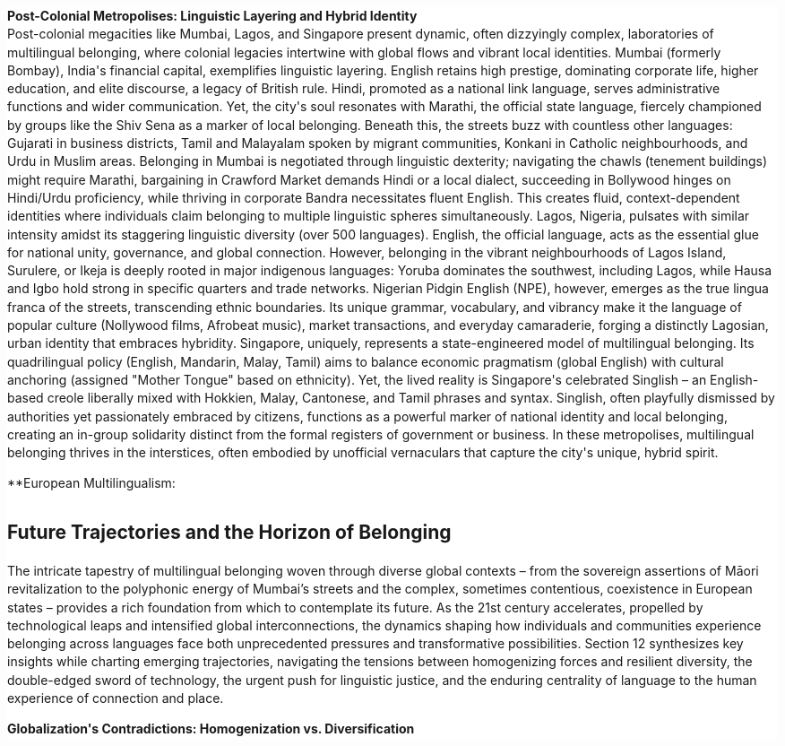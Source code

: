 **Post-Colonial Metropolises: Linguistic Layering and Hybrid Identity**  
Post-colonial megacities like Mumbai, Lagos, and Singapore present dynamic, often dizzyingly complex, laboratories of multilingual belonging, where colonial legacies intertwine with global flows and vibrant local identities. Mumbai (formerly Bombay), India's financial capital, exemplifies linguistic layering. English retains high prestige, dominating corporate life, higher education, and elite discourse, a legacy of British rule. Hindi, promoted as a national link language, serves administrative functions and wider communication. Yet, the city's soul resonates with Marathi, the official state language, fiercely championed by groups like the Shiv Sena as a marker of local belonging. Beneath this, the streets buzz with countless other languages: Gujarati in business districts, Tamil and Malayalam spoken by migrant communities, Konkani in Catholic neighbourhoods, and Urdu in Muslim areas. Belonging in Mumbai is negotiated through linguistic dexterity; navigating the chawls (tenement buildings) might require Marathi, bargaining in Crawford Market demands Hindi or a local dialect, succeeding in Bollywood hinges on Hindi/Urdu proficiency, while thriving in corporate Bandra necessitates fluent English. This creates fluid, context-dependent identities where individuals claim belonging to multiple linguistic spheres simultaneously. Lagos, Nigeria, pulsates with similar intensity amidst its staggering linguistic diversity (over 500 languages). English, the official language, acts as the essential glue for national unity, governance, and global connection. However, belonging in the vibrant neighbourhoods of Lagos Island, Surulere, or Ikeja is deeply rooted in major indigenous languages: Yoruba dominates the southwest, including Lagos, while Hausa and Igbo hold strong in specific quarters and trade networks. Nigerian Pidgin English (NPE), however, emerges as the true lingua franca of the streets, transcending ethnic boundaries. Its unique grammar, vocabulary, and vibrancy make it the language of popular culture (Nollywood films, Afrobeat music), market transactions, and everyday camaraderie, forging a distinctly Lagosian, urban identity that embraces hybridity. Singapore, uniquely, represents a state-engineered model of multilingual belonging. Its quadrilingual policy (English, Mandarin, Malay, Tamil) aims to balance economic pragmatism (global English) with cultural anchoring (assigned "Mother Tongue" based on ethnicity). Yet, the lived reality is Singapore's celebrated Singlish – an English-based creole liberally mixed with Hokkien, Malay, Cantonese, and Tamil phrases and syntax. Singlish, often playfully dismissed by authorities yet passionately embraced by citizens, functions as a powerful marker of national identity and local belonging, creating an in-group solidarity distinct from the formal registers of government or business. In these metropolises, multilingual belonging thrives in the interstices, often embodied by unofficial vernaculars that capture the city's unique, hybrid spirit.

**European Multilingualism:

## Future Trajectories and the Horizon of Belonging

The intricate tapestry of multilingual belonging woven through diverse global contexts – from the sovereign assertions of Māori revitalization to the polyphonic energy of Mumbai’s streets and the complex, sometimes contentious, coexistence in European states – provides a rich foundation from which to contemplate its future. As the 21st century accelerates, propelled by technological leaps and intensified global interconnections, the dynamics shaping how individuals and communities experience belonging across languages face both unprecedented pressures and transformative possibilities. Section 12 synthesizes key insights while charting emerging trajectories, navigating the tensions between homogenizing forces and resilient diversity, the double-edged sword of technology, the urgent push for linguistic justice, and the enduring centrality of language to the human experience of connection and place.

**Globalization's Contradictions: Homogenization vs. Diversification**  